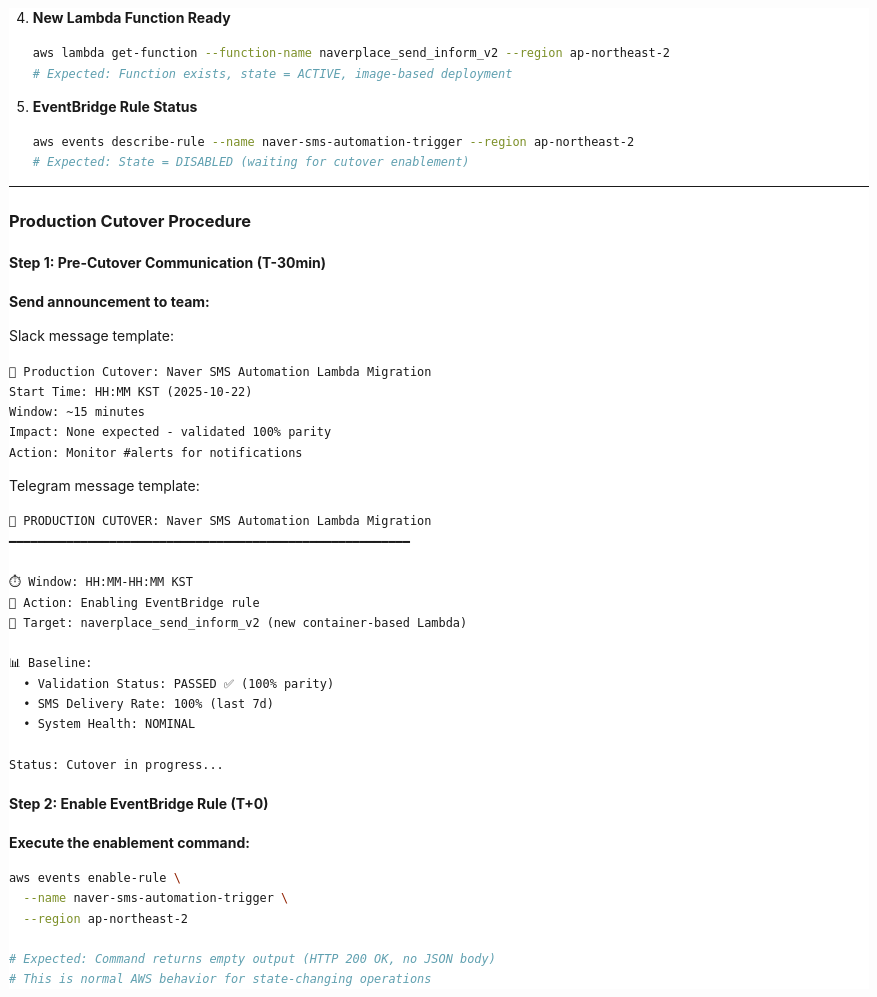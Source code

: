 4. **New Lambda Function Ready**
   ```bash
   aws lambda get-function --function-name naverplace_send_inform_v2 --region ap-northeast-2
   # Expected: Function exists, state = ACTIVE, image-based deployment
   ```

5. **EventBridge Rule Status**
   ```bash
   aws events describe-rule --name naver-sms-automation-trigger --region ap-northeast-2
   # Expected: State = DISABLED (waiting for cutover enablement)
   ```

---

### Production Cutover Procedure

#### Step 1: Pre-Cutover Communication (T-30min)

**Send announcement to team:**

Slack message template:
```
🚀 Production Cutover: Naver SMS Automation Lambda Migration
Start Time: HH:MM KST (2025-10-22)
Window: ~15 minutes
Impact: None expected - validated 100% parity
Action: Monitor #alerts for notifications
```

Telegram message template:
```
🚀 PRODUCTION CUTOVER: Naver SMS Automation Lambda Migration
━━━━━━━━━━━━━━━━━━━━━━━━━━━━━━━━━━━━━━━━━━━━━━━━━━━━━━━━

⏱️ Window: HH:MM-HH:MM KST
🎯 Action: Enabling EventBridge rule
📍 Target: naverplace_send_inform_v2 (new container-based Lambda)

📊 Baseline:
  • Validation Status: PASSED ✅ (100% parity)
  • SMS Delivery Rate: 100% (last 7d)
  • System Health: NOMINAL

Status: Cutover in progress...
```

#### Step 2: Enable EventBridge Rule (T+0)

**Execute the enablement command:**

```bash
aws events enable-rule \
  --name naver-sms-automation-trigger \
  --region ap-northeast-2

# Expected: Command returns empty output (HTTP 200 OK, no JSON body)
# This is normal AWS behavior for state-changing operations
```
